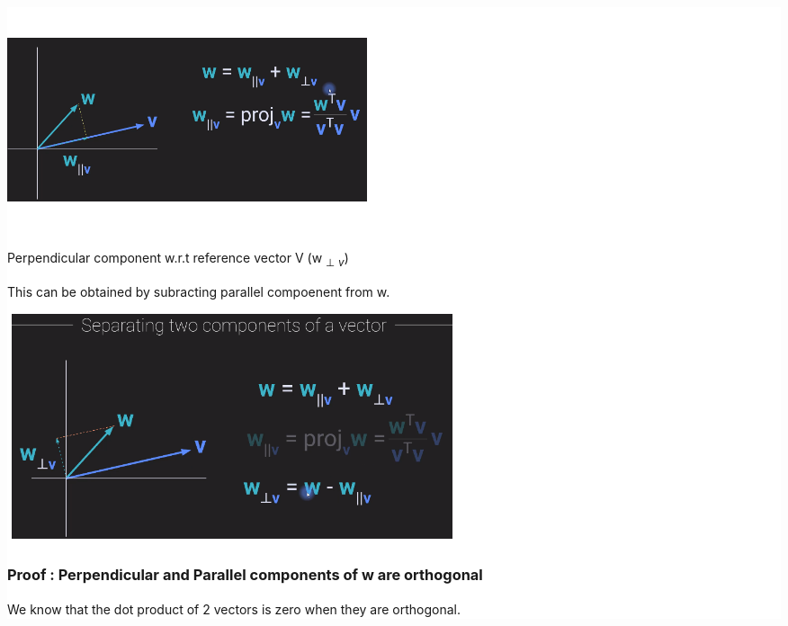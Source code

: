 <img src="images/7.png" width=400 height=250>

Perpendicular component w.r.t reference vector V (w$_{\perp v}$)

This can be obtained by subracting parallel compoenent from w.

<img src="images/8.png" width=500 height=250>

### Proof : Perpendicular and Parallel components of w are orthogonal

We know that the dot product of 2 vectors is zero when they are orthogonal.
